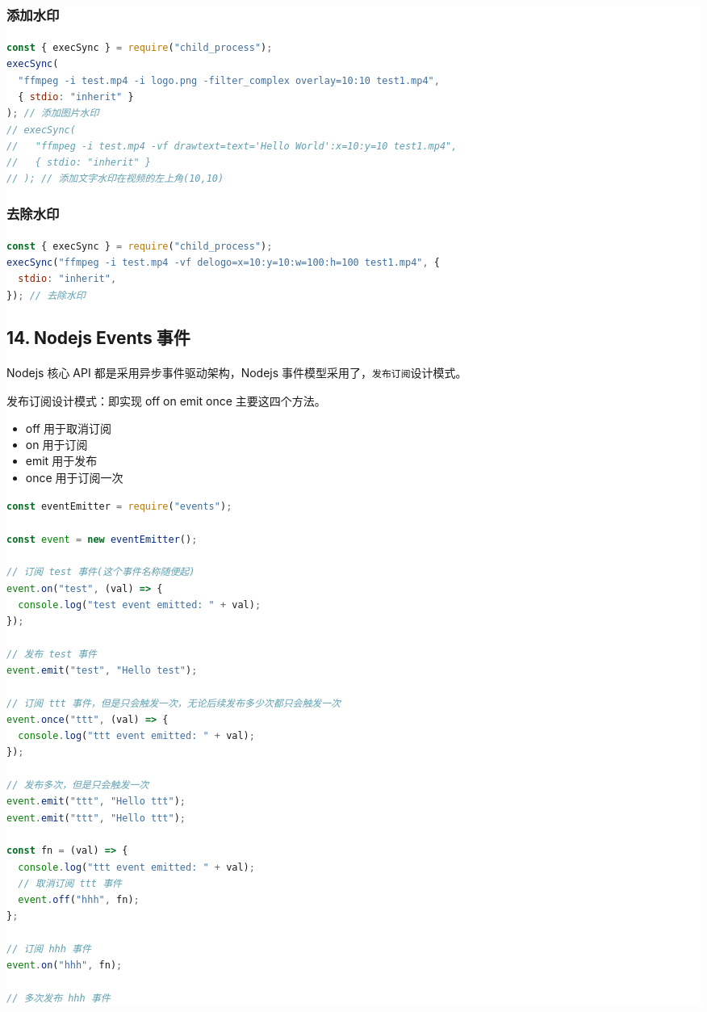 ### 添加水印

```js
const { execSync } = require("child_process");
execSync(
  "ffmpeg -i test.mp4 -i logo.png -filter_complex overlay=10:10 test1.mp4",
  { stdio: "inherit" }
); // 添加图片水印
// execSync(
//   "ffmpeg -i test.mp4 -vf drawtext=text='Hello World':x=10:y=10 test1.mp4",
//   { stdio: "inherit" }
// ); // 添加文字水印在视频的左上角(10,10)
```

### 去除水印

```js
const { execSync } = require("child_process");
execSync("ffmpeg -i test.mp4 -vf delogo=x=10:y=10:w=100:h=100 test1.mp4", {
  stdio: "inherit",
}); // 去除水印
```

## 14. Nodejs Events 事件

Nodejs 核心 API 都是采用异步事件驱动架构，Nodejs 事件模型采用了，`发布订阅`设计模式。

发布订阅设计模式：即实现 off on emit once 主要这四个方法。

- off 用于取消订阅
- on 用于订阅
- emit 用于发布
- once 用于订阅一次

```js
const eventEmitter = require("events");

const event = new eventEmitter();

// 订阅 test 事件(这个事件名称随便起)
event.on("test", (val) => {
  console.log("test event emitted: " + val);
});

// 发布 test 事件
event.emit("test", "Hello test");

// 订阅 ttt 事件，但是只会触发一次，无论后续发布多少次都只会触发一次
event.once("ttt", (val) => {
  console.log("ttt event emitted: " + val);
});

// 发布多次，但是只会触发一次
event.emit("ttt", "Hello ttt");
event.emit("ttt", "Hello ttt");

const fn = (val) => {
  console.log("ttt event emitted: " + val);
  // 取消订阅 ttt 事件
  event.off("hhh", fn);
};

// 订阅 hhh 事件
event.on("hhh", fn);

// 多次发布 hhh 事件
```